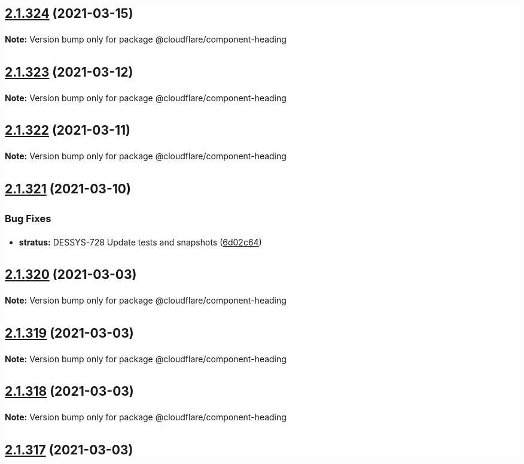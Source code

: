 ## [2.1.324](http://stash.cfops.it:7999/fe/stratus/compare/@cloudflare/component-heading@2.1.323...@cloudflare/component-heading@2.1.324) (2021-03-15)

**Note:** Version bump only for package @cloudflare/component-heading

## [2.1.323](http://stash.cfops.it:7999/fe/stratus/compare/@cloudflare/component-heading@2.1.322...@cloudflare/component-heading@2.1.323) (2021-03-12)

**Note:** Version bump only for package @cloudflare/component-heading

## [2.1.322](http://stash.cfops.it:7999/fe/stratus/compare/@cloudflare/component-heading@2.1.321...@cloudflare/component-heading@2.1.322) (2021-03-11)

**Note:** Version bump only for package @cloudflare/component-heading

## [2.1.321](http://stash.cfops.it:7999/fe/stratus/compare/@cloudflare/component-heading@2.1.320...@cloudflare/component-heading@2.1.321) (2021-03-10)

### Bug Fixes

- **stratus:** DESSYS-728 Update tests and snapshots ([6d02c64](http://stash.cfops.it:7999/fe/stratus/commits/6d02c64))

## [2.1.320](http://stash.cfops.it:7999/fe/stratus/compare/@cloudflare/component-heading@2.1.319...@cloudflare/component-heading@2.1.320) (2021-03-03)

**Note:** Version bump only for package @cloudflare/component-heading

## [2.1.319](http://stash.cfops.it:7999/fe/stratus/compare/@cloudflare/component-heading@2.1.318...@cloudflare/component-heading@2.1.319) (2021-03-03)

**Note:** Version bump only for package @cloudflare/component-heading

## [2.1.318](http://stash.cfops.it:7999/fe/stratus/compare/@cloudflare/component-heading@2.1.317...@cloudflare/component-heading@2.1.318) (2021-03-03)

**Note:** Version bump only for package @cloudflare/component-heading

## [2.1.317](http://stash.cfops.it:7999/fe/stratus/compare/@cloudflare/component-heading@2.1.316...@cloudflare/component-heading@2.1.317) (2021-03-03)
